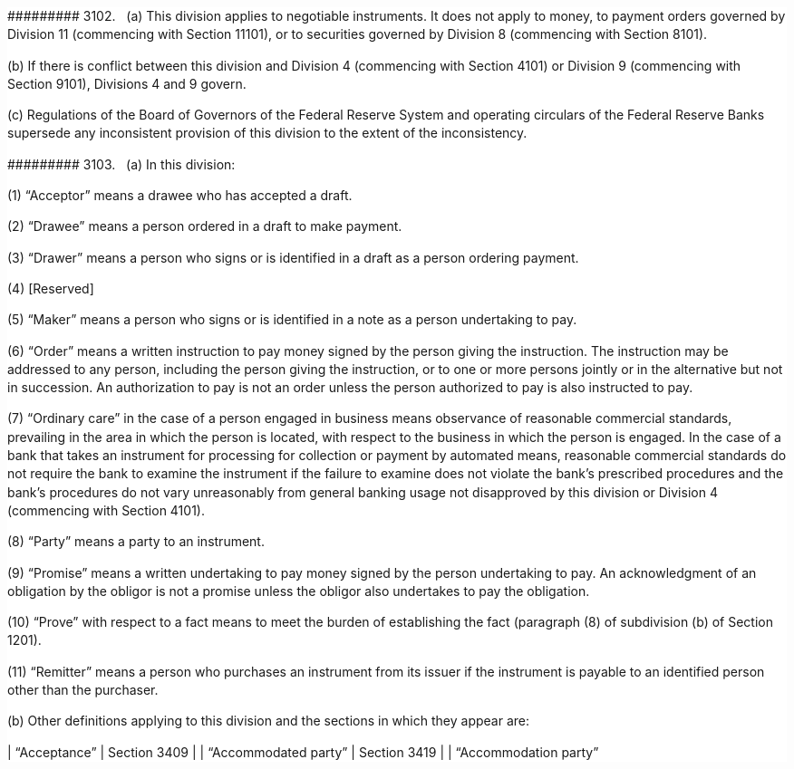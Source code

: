 
######### 3102.  
(a) This division applies to negotiable instruments. It does not apply to money, to payment orders governed by Division 11 (commencing with Section 11101), or to securities governed by Division 8 (commencing with Section 8101).

(b) If there is conflict between this division and Division 4 (commencing with Section 4101) or Division 9 (commencing with Section 9101), Divisions 4 and 9 govern.

(c) Regulations of the Board of Governors of the Federal Reserve System and operating circulars of the Federal Reserve Banks supersede any inconsistent provision of this division to the extent of the inconsistency.



######### 3103.  
(a) In this division:

(1) “Acceptor” means a drawee who has accepted a draft.

(2) “Drawee” means a person ordered in a draft to make payment.

(3) “Drawer” means a person who signs or is identified in a draft as a person ordering payment.

(4) [Reserved]

(5) “Maker” means a person who signs or is identified in a note as a person undertaking to pay.

(6) “Order” means a written instruction to pay money signed by the person giving the instruction. The instruction may be addressed to any person, including the person giving the instruction, or to one or more persons jointly or in the alternative but not in succession. An authorization to pay is not an order unless the person authorized to pay is also instructed to pay.

(7) “Ordinary care” in the case of a person engaged in business means observance of reasonable commercial standards, prevailing in the area in which the person is located, with respect to the business in which the person is engaged. In the case of a bank that takes an instrument for processing for collection or payment by automated means, reasonable commercial standards do not require the bank to examine the instrument if the failure to examine does not violate the bank’s prescribed procedures and the bank’s procedures do not vary unreasonably from general banking usage not disapproved by this division or Division 4 (commencing with Section 4101).

(8) “Party” means a party to an instrument.

(9) “Promise” means a written undertaking to pay money signed by the person undertaking to pay. An acknowledgment of an obligation by the obligor is not a promise unless the obligor also undertakes to pay the obligation.

(10) “Prove” with respect to a fact means to meet the burden of establishing the fact (paragraph (8) of subdivision (b) of Section 1201).

(11) “Remitter” means a person who purchases an instrument from its issuer if the instrument is payable to an identified person other than the purchaser.

(b) Other definitions applying to this division and the sections in which they appear are:


|
“Acceptance”
|
Section 3409
|
|
“Accommodated party”
|
Section 3419
|
|
“Accommodation party”